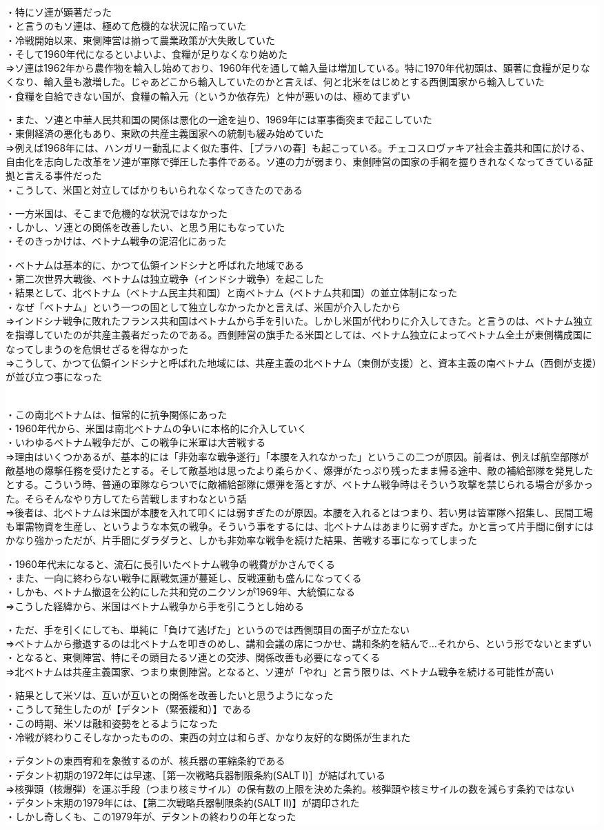 ・特にソ連が顕著だった  
・と言うのもソ連は、極めて危機的な状況に陥っていた  
・冷戦開始以来、東側陣営は揃って農業政策が大失敗していた  
・そして1960年代になるといよいよ、食糧が足りなくなり始めた  
⇒ソ連は1962年から農作物を輸入し始めており、1960年代を通して輸入量は増加している。特に1970年代初頭は、顕著に食糧が足りなくなり、輸入量も激増した。じゃあどこから輸入していたのかと言えば、何と北米をはじめとする西側国家から輸入していた  
・食糧を自給できない国が、食糧の輸入元（というか依存先）と仲が悪いのは、極めてまずい  
  
・また、ソ連と中華人民共和国の関係は悪化の一途を辿り、1969年には軍事衝突まで起こしていた  
・東側経済の悪化もあり、東欧の共産主義国家への統制も緩み始めていた  
⇒例えば1968年には、ハンガリー動乱によく似た事件、［プラハの春］も起こっている。チェコスロヴァキア社会主義共和国に於ける、自由化を志向した改革をソ連が軍隊で弾圧した事件である。ソ連の力が弱まり、東側陣営の国家の手綱を握りきれなくなってきている証拠と言える事件だった  
・こうして、米国と対立してばかりもいられなくなってきたのである  
  
・一方米国は、そこまで危機的な状況ではなかった  
・しかし、ソ連との関係を改善したい、と思う用にもなっていた  
・そのきっかけは、ベトナム戦争の泥沼化にあった  
  
・ベトナムは基本的に、かつて仏領インドシナと呼ばれた地域である  
・第二次世界大戦後、ベトナムは独立戦争（インドシナ戦争）を起こした  
・結果として、北ベトナム（ベトナム民主共和国）と南ベトナム（ベトナム共和国）の並立体制になった  
・なぜ「ベトナム」という一つの国として独立しなかったかと言えば、米国が介入したから  
⇒インドシナ戦争に敗れたフランス共和国はベトナムから手を引いた。しかし米国が代わりに介入してきた。と言うのは、ベトナム独立を指導していたのが共産主義者だったのである。西側陣営の旗手たる米国としては、ベトナム独立によってベトナム全土が東側構成国になってしまうのを危惧せざるを得なかった  
⇒こうして、かつて仏領インドシナと呼ばれた地域には、共産主義の北ベトナム（東側が支援）と、資本主義の南ベトナム（西側が支援）が並び立つ事になった  
  
   
・この南北ベトナムは、恒常的に抗争関係にあった  
・1960年代から、米国は南北ベトナムの争いに本格的に介入していく  
・いわゆるベトナム戦争だが、この戦争に米軍は大苦戦する  
⇒理由はいくつかあるが、基本的には「非効率な戦争遂行」「本腰を入れなかった」というこの二つが原因。前者は、例えば航空部隊が敵基地の爆撃任務を受けたとする。そして敵基地は思ったより柔らかく、爆弾がたっぷり残ったまま帰る途中、敵の補給部隊を発見したとする。こういう時、普通の軍隊ならついでに敵補給部隊に爆弾を落とすが、ベトナム戦争時はそういう攻撃を禁じられる場合が多かった。そらそんなやり方してたら苦戦しますわなという話  
⇒後者は、北ベトナムは米国が本腰を入れて叩くには弱すぎたのが原因。本腰を入れるとはつまり、若い男は皆軍隊へ招集し、民間工場も軍需物資を生産し、というような本気の戦争。そういう事をするには、北ベトナムはあまりに弱すぎた。かと言って片手間に倒すにはかなり強かっただが、片手間にダラダラと、しかも非効率な戦争を続けた結果、苦戦する事になってしまった  
  
・1960年代末になると、流石に長引いたベトナム戦争の戦費がかさんでくる  
・また、一向に終わらない戦争に厭戦気運が蔓延し、反戦運動も盛んになってくる  
・しかも、ベトナム撤退を公約にした共和党のニクソンが1969年、大統領になる  
⇒こうした経緯から、米国はベトナム戦争から手を引こうとし始める  
  
・ただ、手を引くにしても、単純に「負けて逃げた」というのでは西側頭目の面子が立たない  
⇒ベトナムから撤退するのは北ベトナムを叩きのめし、講和会議の席につかせ、講和条約を結んで…それから、という形でないとまずい  
・となると、東側陣営、特にその頭目たるソ連との交渉、関係改善も必要になってくる  
⇒北ベトナムは共産主義国家、つまり東側陣営。となると、ソ連が「やれ」と言う限りは、ベトナム戦争を続ける可能性が高い  
  
・結果として米ソは、互いが互いとの関係を改善したいと思うようになった  
・こうして発生したのが【デタント（緊張緩和）】である  
・この時期、米ソは融和姿勢をとるようになった  
・冷戦が終わりこそしなかったものの、東西の対立は和らぎ、かなり友好的な関係が生まれた  
  
・デタントの東西宥和を象徴するのが、核兵器の軍縮条約である  
・デタント初期の1972年には早速、［第一次戦略兵器制限条約(SALT I)］が結ばれている  
⇒核弾頭（核爆弾）を運ぶ手段（つまり核ミサイル）の保有数の上限を決めた条約。核弾頭や核ミサイルの数を減らす条約ではない  
・デタント末期の1979年には、【第二次戦略兵器制限条約(SALT II)】が調印された  
・しかし奇しくも、この1979年が、デタントの終わりの年となった  
  